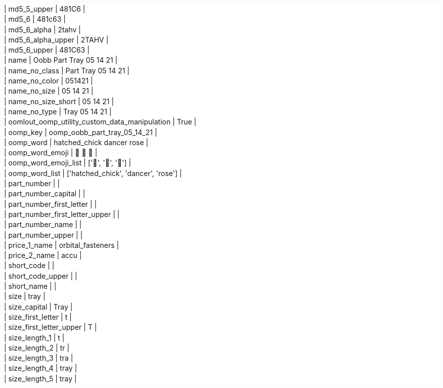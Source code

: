 | md5_5_upper | 481C6 |  
| md5_6 | 481c63 |  
| md5_6_alpha | 2tahv |  
| md5_6_alpha_upper | 2TAHV |  
| md5_6_upper | 481C63 |  
| name | Oobb Part Tray 05 14 21 |  
| name_no_class | Part Tray 05 14 21 |  
| name_no_color | 051421 |  
| name_no_size | 05 14 21 |  
| name_no_size_short | 05 14 21 |  
| name_no_type | Tray 05 14 21 |  
| oomlout_oomp_utility_custom_data_manipulation | True |  
| oomp_key | oomp_oobb_part_tray_05_14_21 |  
| oomp_word | hatched_chick dancer rose |  
| oomp_word_emoji | :hatched_chick: :dancer: :rose: |  
| oomp_word_emoji_list | [':hatched_chick:', ':dancer:', ':rose:'] |  
| oomp_word_list | ['hatched_chick', 'dancer', 'rose'] |  
| part_number |  |  
| part_number_capital |  |  
| part_number_first_letter |  |  
| part_number_first_letter_upper |  |  
| part_number_name |  |  
| part_number_upper |  |  
| price_1_name | orbital_fasteners |  
| price_2_name | accu |  
| short_code |  |  
| short_code_upper |  |  
| short_name |  |  
| size | tray |  
| size_capital | Tray |  
| size_first_letter | t |  
| size_first_letter_upper | T |  
| size_length_1 | t |  
| size_length_2 | tr |  
| size_length_3 | tra |  
| size_length_4 | tray |  
| size_length_5 | tray |  
